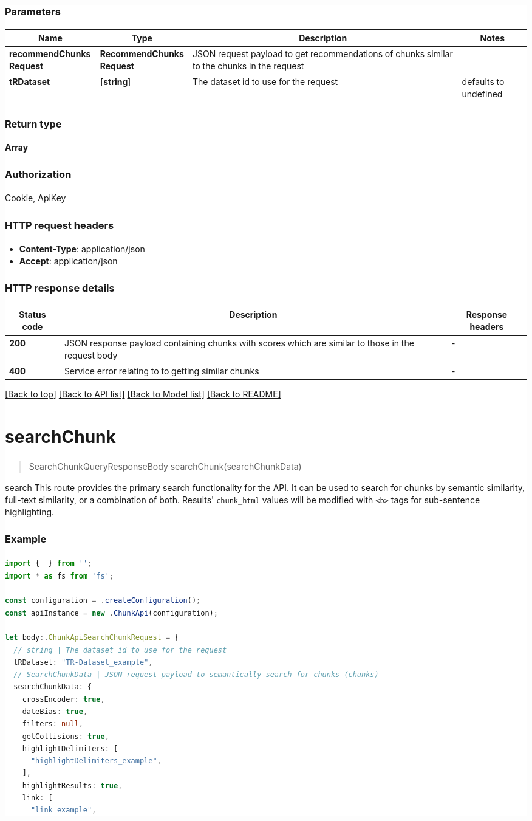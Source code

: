 
### Parameters

Name | Type | Description  | Notes
------------- | ------------- | ------------- | -------------
 **recommendChunksRequest** | **RecommendChunksRequest**| JSON request payload to get recommendations of chunks similar to the chunks in the request |
 **tRDataset** | [**string**] | The dataset id to use for the request | defaults to undefined


### Return type

**Array<ChunkMetadataWithFileData>**

### Authorization

[Cookie](README.md#Cookie), [ApiKey](README.md#ApiKey)

### HTTP request headers

 - **Content-Type**: application/json
 - **Accept**: application/json


### HTTP response details
| Status code | Description | Response headers |
|-------------|-------------|------------------|
**200** | JSON response payload containing chunks with scores which are similar to those in the request body |  -  |
**400** | Service error relating to to getting similar chunks |  -  |

[[Back to top]](#) [[Back to API list]](README.md#documentation-for-api-endpoints) [[Back to Model list]](README.md#documentation-for-models) [[Back to README]](README.md)

# **searchChunk**
> SearchChunkQueryResponseBody searchChunk(searchChunkData)

search  This route provides the primary search functionality for the API. It can be used to search for chunks by semantic similarity, full-text similarity, or a combination of both. Results\' `chunk_html` values will be modified with `<b>` tags for sub-sentence highlighting.

### Example


```typescript
import {  } from '';
import * as fs from 'fs';

const configuration = .createConfiguration();
const apiInstance = new .ChunkApi(configuration);

let body:.ChunkApiSearchChunkRequest = {
  // string | The dataset id to use for the request
  tRDataset: "TR-Dataset_example",
  // SearchChunkData | JSON request payload to semantically search for chunks (chunks)
  searchChunkData: {
    crossEncoder: true,
    dateBias: true,
    filters: null,
    getCollisions: true,
    highlightDelimiters: [
      "highlightDelimiters_example",
    ],
    highlightResults: true,
    link: [
      "link_example",
```